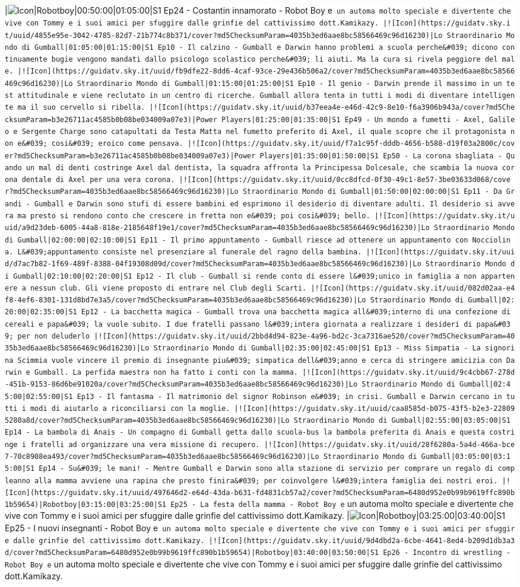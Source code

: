 |![Icon](https://guidatv.sky.it/uuid/b5eed355-6343-448c-8e9b-ba7117712dea/cover?md5ChecksumParam=6480d952e0b99b9619ffc890b1b59654)|Robotboy|00:50:00|01:05:00|S1 Ep24 - Costantin innamorato - Robot Boy e` un automa molto speciale e divertente che vive con Tommy e i suoi amici per sfuggire dalle grinfie del cattivissimo dott.Kamikazy.
|![Icon](https://guidatv.sky.it/uuid/4855e95e-3042-4785-82d7-21b774c8b371/cover?md5ChecksumParam=4035b3ed6aae8bc58566469c96d16230)|Lo Straordinario Mondo di Gumball|01:05:00|01:15:00|S1 Ep10 - Il calzino - Gumball e Darwin hanno problemi a scuola perche&#039; dicono continuamente bugie vengono mandati dallo psicologo scolastico perche&#039; li aiuti. Ma la cura si rivela peggiore del male.
|![Icon](https://guidatv.sky.it/uuid/fb9dfe22-8dd6-4caf-93ce-29e436b506a2/cover?md5ChecksumParam=4035b3ed6aae8bc58566469c96d16230)|Lo Straordinario Mondo di Gumball|01:15:00|01:25:00|S1 Ep10 - Il genio - Darwin prende il massimo in un test attitudinale e viene reclutato in un centro di ricerche. Gumball allora tenta in tutti i modi di diventare intelligente ma il suo cervello si ribella.
|![Icon](https://guidatv.sky.it/uuid/b37eea4e-e46d-42c9-8e10-f6a3906b943a/cover?md5ChecksumParam=b3e26711ac4585b0b08be034009a07e3)|Power Players|01:25:00|01:35:00|S1 Ep49 - Un mondo a fumetti - Axel, Galileo e Sergente Charge sono catapultati da Testa Matta nel fumetto preferito di Axel, il quale scopre che il protagonista non e&#039; cosi&#039; eroico come pensava.
|![Icon](https://guidatv.sky.it/uuid/f7a1c95f-dddb-4656-b588-d19f03a2800c/cover?md5ChecksumParam=b3e26711ac4585b0b08be034009a07e3)|Power Players|01:35:00|01:50:00|S1 Ep50 - La corona sbagliata - Quando un mal di denti costringe Axel dal dentista, la squadra affronta la Principessa Dolcesale, che scambia la nuova corona dentale di Axel per una vera corona.
|![Icon](https://guidatv.sky.it/uuid/0cc8dfcd-0f30-49c1-8e57-3be03633d068/cover?md5ChecksumParam=4035b3ed6aae8bc58566469c96d16230)|Lo Straordinario Mondo di Gumball|01:50:00|02:00:00|S1 Ep11 - Da Grandi - Gumball e Darwin sono stufi di essere bambini ed esprimono il desiderio di diventare adulti. Il desiderio si avvera ma presto si rendono conto che crescere in fretta non e&#039; poi cosi&#039; bello.
|![Icon](https://guidatv.sky.it/uuid/a9d23deb-6005-44a8-818e-2185648f19e1/cover?md5ChecksumParam=4035b3ed6aae8bc58566469c96d16230)|Lo Straordinario Mondo di Gumball|02:00:00|02:10:00|S1 Ep11 - Il primo appuntamento - Gumball riesce ad ottenere un appuntamento con Nocciolina. L&#039;appuntamento consiste nel presenziare al funerale del ragno della bambina.
|![Icon](https://guidatv.sky.it/uuid/d7ac7b82-1f69-489f-8388-04f19308d09d/cover?md5ChecksumParam=4035b3ed6aae8bc58566469c96d16230)|Lo Straordinario Mondo di Gumball|02:10:00|02:20:00|S1 Ep12 - Il club - Gumball si rende conto di essere l&#039;unico in famiglia a non appartenere a nessun club. Gli viene proposto di entrare nel Club degli Scarti.
|![Icon](https://guidatv.sky.it/uuid/082d02aa-e4f8-4ef6-8301-131d8bd7e3a5/cover?md5ChecksumParam=4035b3ed6aae8bc58566469c96d16230)|Lo Straordinario Mondo di Gumball|02:20:00|02:35:00|S1 Ep12 - La bacchetta magica - Gumball trova una bacchetta magica all&#039;interno di una confezione di cereali e papa&#039; la vuole subito. I due fratelli passano l&#039;intera giornata a realizzare i desideri di papa&#039; per non deluderlo
|![Icon](https://guidatv.sky.it/uuid/2bbd4d94-823e-4a96-bd2c-3ca7316ae520/cover?md5ChecksumParam=4035b3ed6aae8bc58566469c96d16230)|Lo Straordinario Mondo di Gumball|02:35:00|02:45:00|S1 Ep13 - Miss Simpatia - La signorina Scimmia vuole vincere il premio di insegnante piu&#039; simpatica dell&#039;anno e cerca di stringere amicizia con Darwin e Gumball. La perfida maestra non ha fatto i conti con la mamma.
|![Icon](https://guidatv.sky.it/uuid/9c4cbb67-278d-451b-9153-86d6be91020a/cover?md5ChecksumParam=4035b3ed6aae8bc58566469c96d16230)|Lo Straordinario Mondo di Gumball|02:45:00|02:55:00|S1 Ep13 - Il fantasma - Il matrimonio del signor Robinson e&#039; in crisi. Gumball e Darwin cercano in tutti i modi di aiutarlo a riconciliarsi con la moglie.
|![Icon](https://guidatv.sky.it/uuid/caa8585d-b075-43f5-b2e3-228095280a8d/cover?md5ChecksumParam=4035b3ed6aae8bc58566469c96d16230)|Lo Straordinario Mondo di Gumball|02:55:00|03:05:00|S1 Ep14 - La bambola di Anais - Un compagno di Gumball getta dallo scuola-bus la bambola preferita di Anais e questa costringe i fratelli ad organizzare una vera missione di recupero.
|![Icon](https://guidatv.sky.it/uuid/28f6280a-5a4d-466a-bce7-70c8908ea493/cover?md5ChecksumParam=4035b3ed6aae8bc58566469c96d16230)|Lo Straordinario Mondo di Gumball|03:05:00|03:15:00|S1 Ep14 - Su&#039; le mani! - Mentre Gumball e Darwin sono alla stazione di servizio per comprare un regalo di compleanno alla mamma avviene una rapina che presto finira&#039; per coinvolgere l&#039;intera famiglia dei nostri eroi.
|![Icon](https://guidatv.sky.it/uuid/497646d2-e64d-43da-b631-fd4831cb57a2/cover?md5ChecksumParam=6480d952e0b99b9619ffc890b1b59654)|Robotboy|03:15:00|03:25:00|S1 Ep25 - La festa della mamma - Robot Boy e` un automa molto speciale e divertente che vive con Tommy e i suoi amici per sfuggire dalle grinfie del cattivissimo dott.Kamikazy.
|![Icon](https://guidatv.sky.it/uuid/8dce4357-5fff-4d70-a7e5-6ed934d2ac7b/cover?md5ChecksumParam=6480d952e0b99b9619ffc890b1b59654)|Robotboy|03:25:00|03:40:00|S1 Ep25 - I nuovi insegnanti - Robot Boy e` un automa molto speciale e divertente che vive con Tommy e i suoi amici per sfuggire dalle grinfie del cattivissimo dott.Kamikazy.
|![Icon](https://guidatv.sky.it/uuid/9d4dbd2a-6cbe-4641-8ed4-b209d1db3a3d/cover?md5ChecksumParam=6480d952e0b99b9619ffc890b1b59654)|Robotboy|03:40:00|03:50:00|S1 Ep26 - Incontro di wrestling - Robot Boy e` un automa molto speciale e divertente che vive con Tommy e i suoi amici per sfuggire dalle grinfie del cattivissimo dott.Kamikazy.